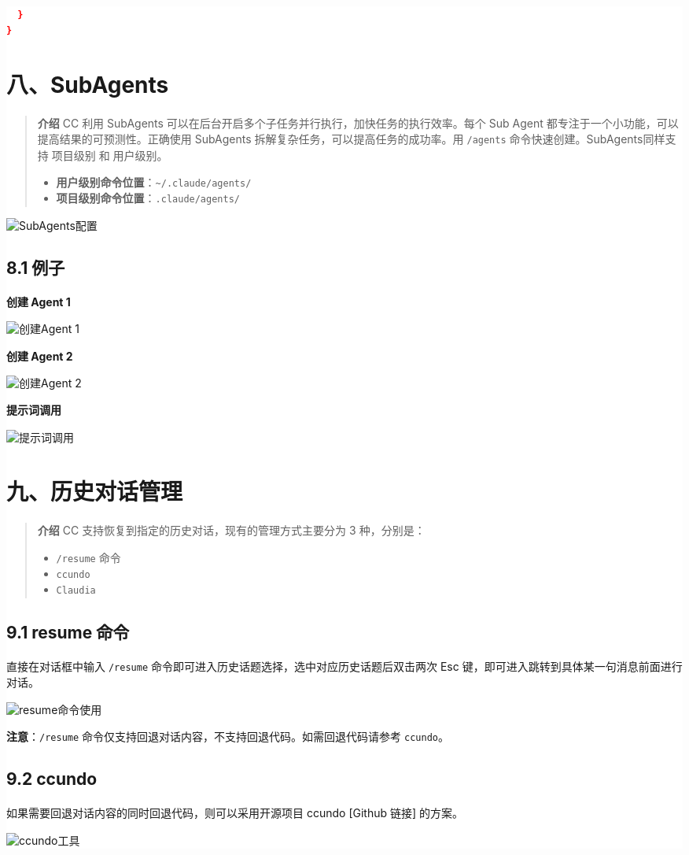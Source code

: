 ```json
  }
}
```

# 八、SubAgents

> **介绍**
> CC 利用 SubAgents 可以在后台开启多个子任务并行执行，加快任务的执行效率。每个 Sub Agent 都专注于一个小功能，可以提高结果的可预测性。正确使用 SubAgents 拆解复杂任务，可以提高任务的成功率。用 `/agents` 命令快速创建。SubAgents同样支持 项目级别 和 用户级别。
>
> - **用户级别命令位置**：`~/.claude/agents/`
> - **项目级别命令位置**：`.claude/agents/`

![SubAgents配置](https://blogpic.smallfan.top/claudeCode2/17.png)

## 8.1 例子

**创建 Agent 1**

![创建Agent 1](https://blogpic.smallfan.top/claudeCode2/18.png)

**创建 Agent 2**

![创建Agent 2](https://blogpic.smallfan.top/claudeCode2/19.png)

**提示词调用**

![提示词调用](https://blogpic.smallfan.top/claudeCode2/20.png)

# 九、历史对话管理

> **介绍**
> CC 支持恢复到指定的历史对话，现有的管理方式主要分为 3 种，分别是：
> - `/resume` 命令
> - `ccundo`
> - `Claudia`

## 9.1 resume 命令

直接在对话框中输入 `/resume` 命令即可进入历史话题选择，选中对应历史话题后双击两次 Esc 键，即可进入跳转到具体某一句消息前面进行对话。

![resume命令使用](https://blogpic.smallfan.top/claudeCode2/21.png)

**注意**：`/resume` 命令仅支持回退对话内容，不支持回退代码。如需回退代码请参考 `ccundo`。

## 9.2 ccundo

如果需要回退对话内容的同时回退代码，则可以采用开源项目 ccundo [Github 链接] 的方案。

![ccundo工具](https://blogpic.smallfan.top/claudeCode2/22.png)
